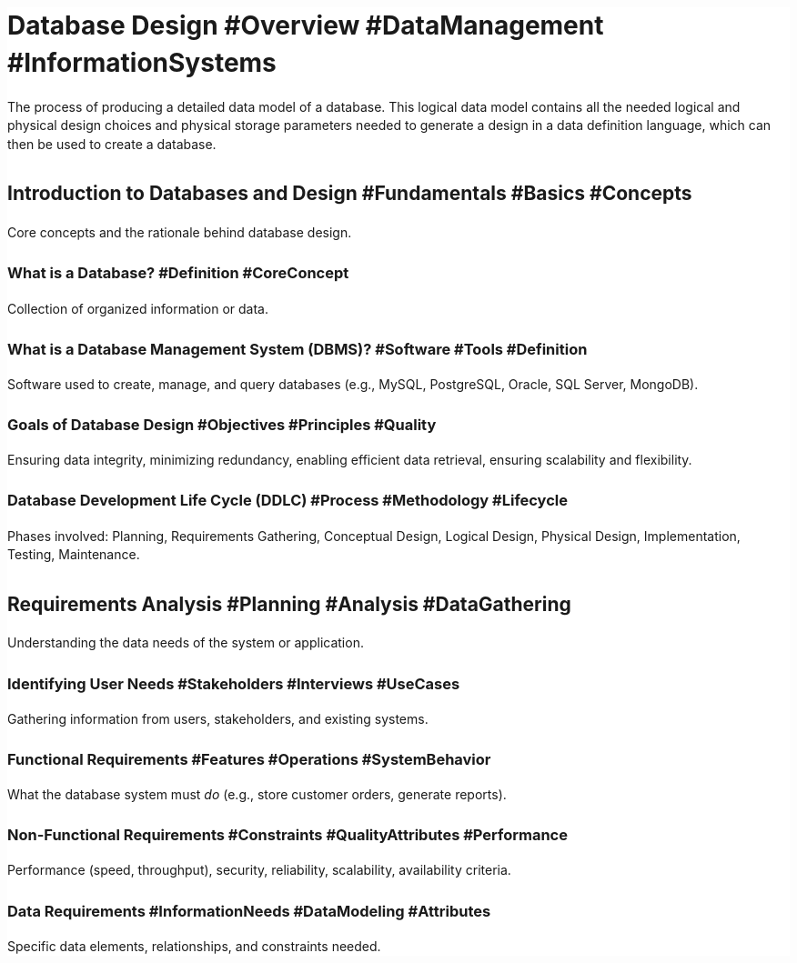 # Database Design #Overview #DataManagement #InformationSystems
The process of producing a detailed data model of a database. This logical data model contains all the needed logical and physical design choices and physical storage parameters needed to generate a design in a data definition language, which can then be used to create a database.

## Introduction to Databases and Design #Fundamentals #Basics #Concepts
Core concepts and the rationale behind database design.

### What is a Database? #Definition #CoreConcept
Collection of organized information or data.

### What is a Database Management System (DBMS)? #Software #Tools #Definition
Software used to create, manage, and query databases (e.g., MySQL, PostgreSQL, Oracle, SQL Server, MongoDB).

### Goals of Database Design #Objectives #Principles #Quality
Ensuring data integrity, minimizing redundancy, enabling efficient data retrieval, ensuring scalability and flexibility.

### Database Development Life Cycle (DDLC) #Process #Methodology #Lifecycle
Phases involved: Planning, Requirements Gathering, Conceptual Design, Logical Design, Physical Design, Implementation, Testing, Maintenance.

## Requirements Analysis #Planning #Analysis #DataGathering
Understanding the data needs of the system or application.

### Identifying User Needs #Stakeholders #Interviews #UseCases
Gathering information from users, stakeholders, and existing systems.

### Functional Requirements #Features #Operations #SystemBehavior
What the database system must *do* (e.g., store customer orders, generate reports).

### Non-Functional Requirements #Constraints #QualityAttributes #Performance
Performance (speed, throughput), security, reliability, scalability, availability criteria.

### Data Requirements #InformationNeeds #DataModeling #Attributes
Specific data elements, relationships, and constraints needed.
